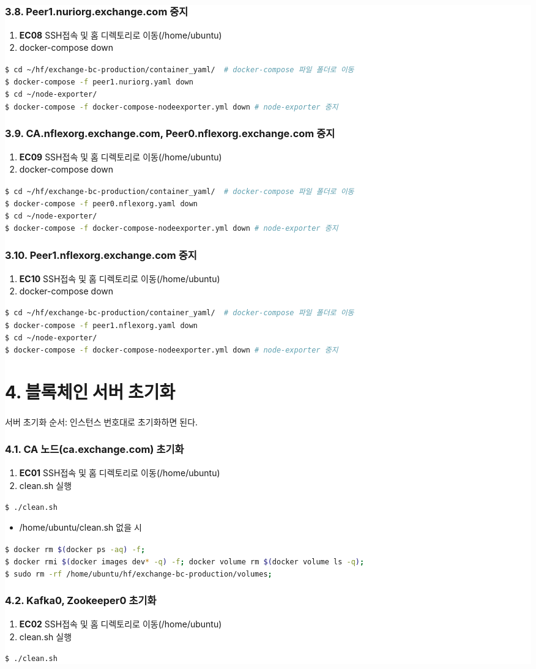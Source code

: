 ### 3.8. Peer1.nuriorg.exchange.com 중지
1. **EC08** SSH접속 및 홈 디렉토리로 이동(/home/ubuntu)
2. docker-compose down
```bash
$ cd ~/hf/exchange-bc-production/container_yaml/  # docker-compose 파일 폴더로 이동
$ docker-compose -f peer1.nuriorg.yaml down
$ cd ~/node-exporter/
$ docker-compose -f docker-compose-nodeexporter.yml down # node-exporter 중지
```

### 3.9. CA.nflexorg.exchange.com, Peer0.nflexorg.exchange.com 중지
1. **EC09** SSH접속 및 홈 디렉토리로 이동(/home/ubuntu)
2. docker-compose down
```bash
$ cd ~/hf/exchange-bc-production/container_yaml/  # docker-compose 파일 폴더로 이동
$ docker-compose -f peer0.nflexorg.yaml down
$ cd ~/node-exporter/
$ docker-compose -f docker-compose-nodeexporter.yml down # node-exporter 중지
```

### 3.10. Peer1.nflexorg.exchange.com 중지
1. **EC10** SSH접속 및 홈 디렉토리로 이동(/home/ubuntu)
2. docker-compose down
```bash
$ cd ~/hf/exchange-bc-production/container_yaml/  # docker-compose 파일 폴더로 이동
$ docker-compose -f peer1.nflexorg.yaml down
$ cd ~/node-exporter/
$ docker-compose -f docker-compose-nodeexporter.yml down # node-exporter 중지
```


# 4. 블록체인 서버 초기화
서버 초기화 순서: 인스턴스 번호대로 초기화하면 된다.

### 4.1. CA 노드(ca.exchange.com) 초기화
1. **EC01** SSH접속 및 홈 디렉토리로 이동(/home/ubuntu)
2. clean.sh 실행
```bash
$ ./clean.sh 
```

- /home/ubuntu/clean.sh 없을 시
```bash
$ docker rm $(docker ps -aq) -f; 
$ docker rmi $(docker images dev* -q) -f; docker volume rm $(docker volume ls -q); 
$ sudo rm -rf /home/ubuntu/hf/exchange-bc-production/volumes;
```

### 4.2. Kafka0, Zookeeper0 초기화
1. **EC02** SSH접속 및 홈 디렉토리로 이동(/home/ubuntu)
2. clean.sh 실행
```bash
$ ./clean.sh 
```
